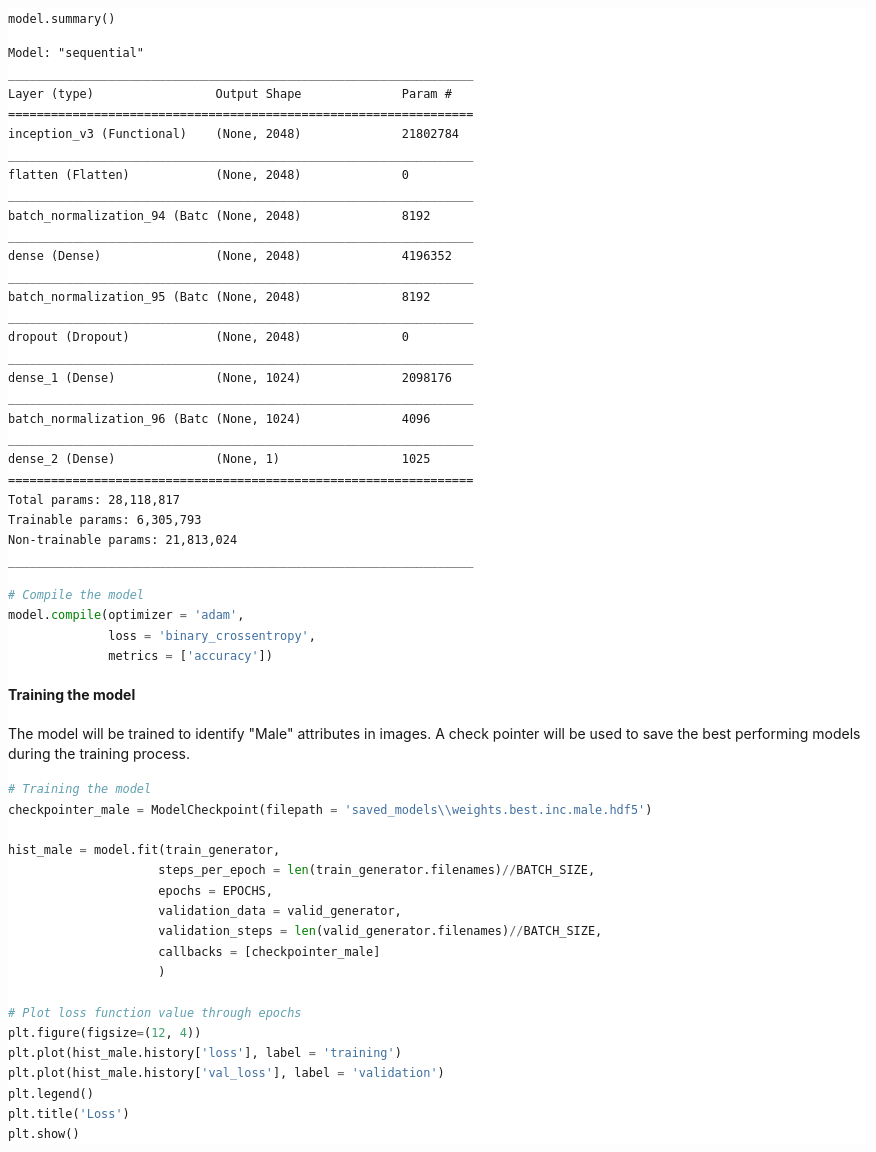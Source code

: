 
```python
model.summary()
```

    Model: "sequential"
    _________________________________________________________________
    Layer (type)                 Output Shape              Param #   
    =================================================================
    inception_v3 (Functional)    (None, 2048)              21802784  
    _________________________________________________________________
    flatten (Flatten)            (None, 2048)              0         
    _________________________________________________________________
    batch_normalization_94 (Batc (None, 2048)              8192      
    _________________________________________________________________
    dense (Dense)                (None, 2048)              4196352   
    _________________________________________________________________
    batch_normalization_95 (Batc (None, 2048)              8192      
    _________________________________________________________________
    dropout (Dropout)            (None, 2048)              0         
    _________________________________________________________________
    dense_1 (Dense)              (None, 1024)              2098176   
    _________________________________________________________________
    batch_normalization_96 (Batc (None, 1024)              4096      
    _________________________________________________________________
    dense_2 (Dense)              (None, 1)                 1025      
    =================================================================
    Total params: 28,118,817
    Trainable params: 6,305,793
    Non-trainable params: 21,813,024
    _________________________________________________________________
    


```python
# Compile the model
model.compile(optimizer = 'adam',
              loss = 'binary_crossentropy',
              metrics = ['accuracy'])
```

#### Training the model
The model will be trained to identify "Male" attributes in images. A check pointer will be used to save the best performing models during the training process.


```python
# Training the model
checkpointer_male = ModelCheckpoint(filepath = 'saved_models\\weights.best.inc.male.hdf5')

hist_male = model.fit(train_generator,
                     steps_per_epoch = len(train_generator.filenames)//BATCH_SIZE,
                     epochs = EPOCHS,
                     validation_data = valid_generator,
                     validation_steps = len(valid_generator.filenames)//BATCH_SIZE,
                     callbacks = [checkpointer_male]
                     )

# Plot loss function value through epochs
plt.figure(figsize=(12, 4))
plt.plot(hist_male.history['loss'], label = 'training')
plt.plot(hist_male.history['val_loss'], label = 'validation')
plt.legend()
plt.title('Loss')
plt.show()

```